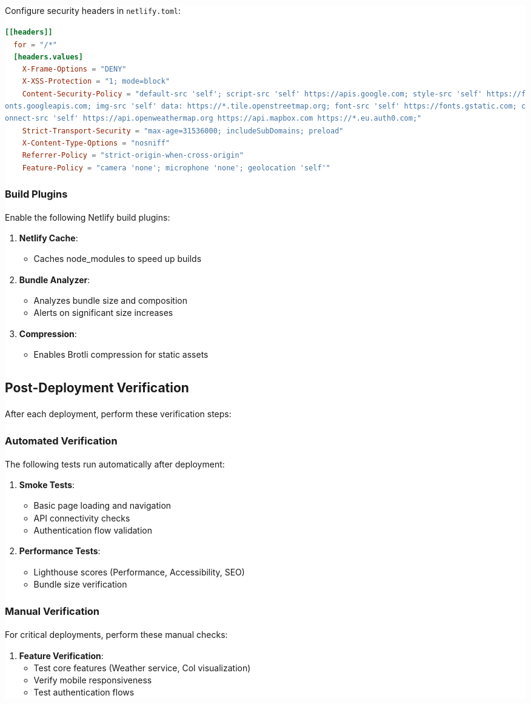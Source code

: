 Configure security headers in `netlify.toml`:

```toml
[[headers]]
  for = "/*"
  [headers.values]
    X-Frame-Options = "DENY"
    X-XSS-Protection = "1; mode=block"
    Content-Security-Policy = "default-src 'self'; script-src 'self' https://apis.google.com; style-src 'self' https://fonts.googleapis.com; img-src 'self' data: https://*.tile.openstreetmap.org; font-src 'self' https://fonts.gstatic.com; connect-src 'self' https://api.openweathermap.org https://api.mapbox.com https://*.eu.auth0.com;"
    Strict-Transport-Security = "max-age=31536000; includeSubDomains; preload"
    X-Content-Type-Options = "nosniff"
    Referrer-Policy = "strict-origin-when-cross-origin"
    Feature-Policy = "camera 'none'; microphone 'none'; geolocation 'self'"
```

### Build Plugins

Enable the following Netlify build plugins:

1. **Netlify Cache**:
   - Caches node_modules to speed up builds

2. **Bundle Analyzer**:
   - Analyzes bundle size and composition
   - Alerts on significant size increases

3. **Compression**:
   - Enables Brotli compression for static assets

## Post-Deployment Verification

After each deployment, perform these verification steps:

### Automated Verification

The following tests run automatically after deployment:

1. **Smoke Tests**:
   - Basic page loading and navigation
   - API connectivity checks
   - Authentication flow validation

2. **Performance Tests**:
   - Lighthouse scores (Performance, Accessibility, SEO)
   - Bundle size verification

### Manual Verification

For critical deployments, perform these manual checks:

1. **Feature Verification**:
   - Test core features (Weather service, Col visualization)
   - Verify mobile responsiveness
   - Test authentication flows
